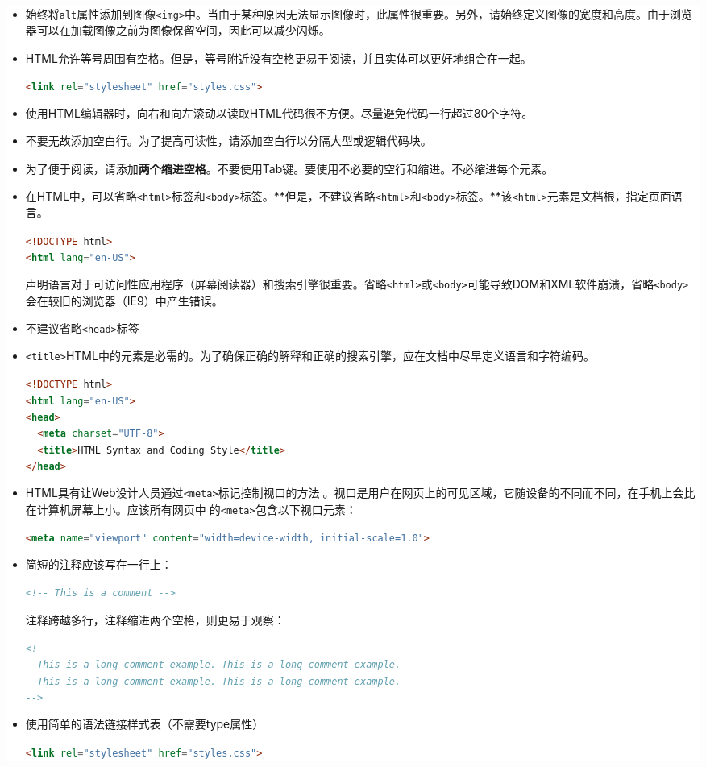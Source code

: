 - 始终将`alt`属性添加到图像`<img>`中。当由于某种原因无法显示图像时，此属性很重要。另外，请始终定义图像的宽度和高度。由于浏览器可以在加载图像之前为图像保留空间，因此可以减少闪烁。

- HTML允许等号周围有空格。但是，等号附近没有空格更易于阅读，并且实体可以更好地组合在一起。

   ```html
  <link rel="stylesheet" href="styles.css">
  ```

- 使用HTML编辑器时，向右和向左滚动以读取HTML代码很不方便。尽量避免代码一行超过80个字符。

- 不要无故添加空白行。为了提高可读性，请添加空白行以分隔大型或逻辑代码块。

- 为了便于阅读，请添加**两个缩进空格**。不要使用Tab键。要使用不必要的空行和缩进。不必缩进每个元素。

- 在HTML中，可以省略`<html>`标签和`<body>`标签。**但是，不建议省略`<html>`和`<body>`标签。**该`<html>`元素是文档根，指定页面语言。

  ```html
  <!DOCTYPE html>
  <html lang="en-US">
  ```

  声明语言对于可访问性应用程序（屏幕阅读器）和搜索引擎很重要。省略`<html>`或`<body>`可能导致DOM和XML软件崩溃，省略`<body>`会在较旧的浏览器（IE9）中产生错误。

- 不建议省略`<head>`标签

- `<title>`HTML中的元素是必需的。为了确保正确的解释和正确的搜索引擎，应在文档中尽早定义语言和字符编码。

  ```html
  <!DOCTYPE html>
  <html lang="en-US">
  <head>
    <meta charset="UTF-8">
    <title>HTML Syntax and Coding Style</title>
  </head>
  ```

- HTML具有让Web设计人员通过`<meta>`标记控制视口的方法 。视口是用户在网页上的可见区域，它随设备的不同而不同，在手机上会比在计算机屏幕上小。应该所有网页中 的`<meta>`包含以下视口元素：

  ```html
  <meta name="viewport" content="width=device-width, initial-scale=1.0">
  ```

- 简短的注释应该写在一行上：

  ```html
  <!-- This is a comment -->
  ```

  注释跨越多行，注释缩进两个空格，则更易于观察：

  ```html
  <!--
    This is a long comment example. This is a long comment example.
    This is a long comment example. This is a long comment example.
  -->
  ```

- 使用简单的语法链接样式表（不需要type属性）

  ```html
  <link rel="stylesheet" href="styles.css">
  ```

